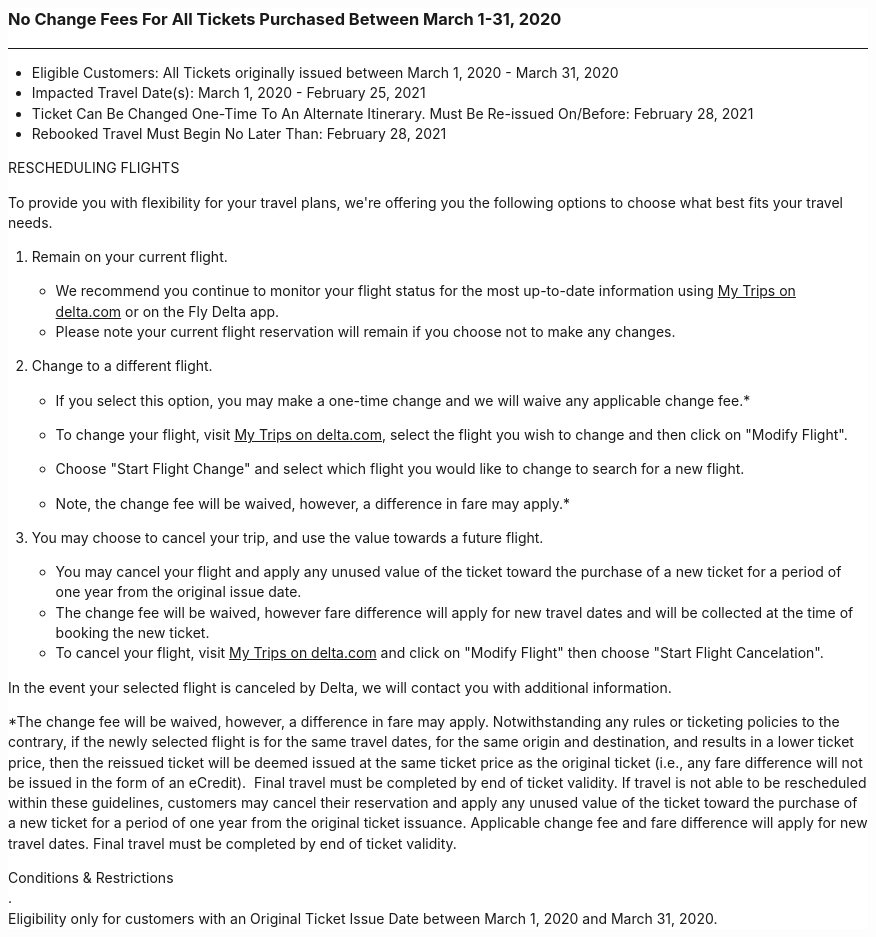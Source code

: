 ### No Change Fees For All Tickets Purchased Between March 1-31, 2020

* * * * *

-   Eligible Customers: All Tickets originally issued between March 1, 2020 - March 31, 2020
-   Impacted Travel Date(s): March 1, 2020 - February 25, 2021
-   Ticket Can Be Changed One-Time To An Alternate Itinerary. Must Be Re-issued On/Before: February 28, 2021
-   Rebooked Travel Must Begin No Later Than: February 28, 2021

RESCHEDULING FLIGHTS

To provide you with flexibility for your travel plans, we're offering you the following options to choose what best fits your travel needs. 

1.  Remain on your current flight.

    -   We recommend you continue to monitor your flight status for the most up-to-date information using [My Trips on delta.com](https://www.delta.com/mytrips/) or on the Fly Delta app.
    -   Please note your current flight reservation will remain if you choose not to make any changes.
2.  Change to a different flight.

    -   If you select this option, you may make a one-time change and we will waive any applicable change fee.*

    -   To change your flight, visit [My Trips on delta.com](https://www.delta.com/mytrips/), select the flight you wish to change and then click on "Modify Flight".
    -   Choose "Start Flight Change" and select which flight you would like to change to search for a new flight.
    -   Note, the change fee will be waived, however, a difference in fare may apply.*
3.  You may choose to cancel your trip, and use the value towards a future flight.

    -   You may cancel your flight and apply any unused value of the ticket toward the purchase of a new ticket for a period of one year from the original issue date. 
    -   The change fee will be waived, however fare difference will apply for new travel dates and will be collected at the time of booking the new ticket. 
    -   To cancel your flight, visit [My Trips on delta.com](https://www.delta.com/mytrips/) and click on "Modify Flight" then choose "Start Flight Cancelation".

In the event your selected flight is canceled by Delta, we will contact you with additional information.

*The change fee will be waived, however, a difference in fare may apply. Notwithstanding any rules or ticketing policies to the contrary, if the newly selected flight is for the same travel dates, for the same origin and destination, and results in a lower ticket price, then the reissued ticket will be deemed issued at the same ticket price as the original ticket (i.e., any fare difference will not be issued in the form of an eCredit).  Final travel must be completed by end of ticket validity. If travel is not able to be rescheduled within these guidelines, customers may cancel their reservation and apply any unused value of the ticket toward the purchase of a new ticket for a period of one year from the original ticket issuance. Applicable change fee and fare difference will apply for new travel dates. Final travel must be completed by end of ticket validity.

Conditions & Restrictions\
.\
Eligibility only for customers with an Original Ticket Issue Date between March 1, 2020 and March 31, 2020. 
